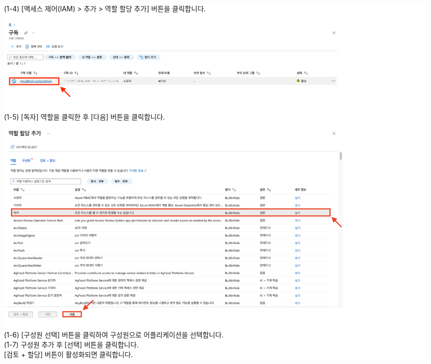 (1-4) [액세스 제어(IAM) > 추가 > 역할 할당 추가] 버튼을 클릭합니다.

<img src="./GUIDE-img/create-role(h2)-3.png" width="80%" height="80%">

(1-5) [독자] 역할을 클릭한 후 [다음] 버튼을 클릭합니다.

<img src="./GUIDE-img/create-role(h2)-4.png" width="80%" height="80%">

(1-6) [구성원 선택] 버튼을 클릭하여 구성원으로 어플리케이션을 선택합니다.  
(1-7) 구성원 추가 후 [선택] 버튼을 클릭합니다.   
[검토 + 할당] 버튼이 활성화되면 클릭합니다.
